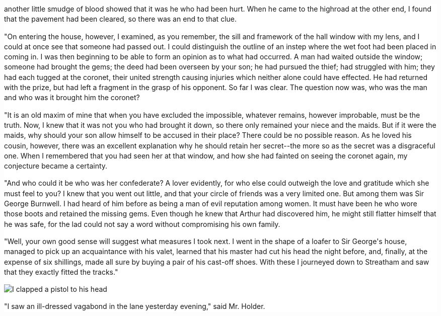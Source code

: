 another little smudge of blood showed that it was he who had been
hurt. When he came to the highroad at the other end, I found that
the pavement had been cleared, so there was an end to that clue.

"On entering the house, however, I examined, as you remember, the
sill and framework of the hall window with my lens, and I could
at once see that someone had passed out. I could distinguish the
outline of an instep where the wet foot had been placed in coming
in. I was then beginning to be able to form an opinion as to what
had occurred. A man had waited outside the window; someone had
brought the gems; the deed had been overseen by your son; he had
pursued the thief; had struggled with him; they had each tugged
at the coronet, their united strength causing injuries which
neither alone could have effected. He had returned with the
prize, but had left a fragment in the grasp of his opponent. So
far I was clear. The question now was, who was the man and who
was it brought him the coronet?

"It is an old maxim of mine that when you have excluded the
impossible, whatever remains, however improbable, must be the
truth. Now, I knew that it was not you who had brought it down,
so there only remained your niece and the maids. But if it were
the maids, why should your son allow himself to be accused in
their place? There could be no possible reason. As he loved his
cousin, however, there was an excellent explanation why he should
retain her secret--the more so as the secret was a disgraceful
one. When I remembered that you had seen her at that window, and
how she had fainted on seeing the coronet again, my conjecture
became a certainty.

"And who could it be who was her confederate? A lover evidently,
for who else could outweigh the love and gratitude which she must
feel to you? I knew that you went out little, and that your
circle of friends was a very limited one. But among them was Sir
George Burnwell. I had heard of him before as being a man of evil
reputation among women. It must have been he who wore those boots
and retained the missing gems. Even though he knew that Arthur
had discovered him, he might still flatter himself that he was
safe, for the lad could not say a word without compromising his
own family.

"Well, your own good sense will suggest what measures I took
next. I went in the shape of a loafer to Sir George's house,
managed to pick up an acquaintance with his valet, learned that
his master had cut his head the night before, and, finally, at
the expense of six shillings, made all sure by buying a pair of
his cast-off shoes. With these I journeyed down to Streatham and
saw that they exactly fitted the tracks."

![ I clapped a pistol to his head ](figure14.jpg)

"I saw an ill-dressed vagabond in the lane yesterday evening,"
said Mr. Holder.

